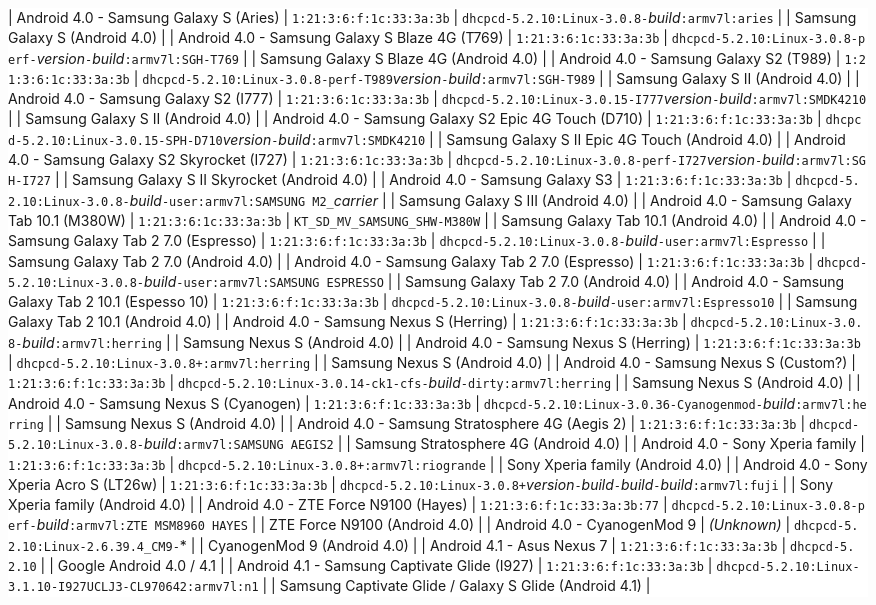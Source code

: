 | Android 4.0 - Samsung Galaxy S (Aries)               | `1:21:3:6:f:1c:33:3a:3b`                | `dhcpcd-5.2.10:Linux-3.0.8-`*build*`:armv7l:aries`                                  |                       | Samsung Galaxy S (Android 4.0)                         |
| Android 4.0 - Samsung Galaxy S Blaze 4G (T769)       | `1:21:3:6:1c:33:3a:3b`                  | `dhcpcd-5.2.10:Linux-3.0.8-perf-`*version*`-`*build*`:armv7l:SGH-T769`              |                       | Samsung Galaxy S Blaze 4G (Android 4.0)                |
| Android 4.0 - Samsung Galaxy S2 (T989)               | `1:21:3:6:1c:33:3a:3b`                  | `dhcpcd-5.2.10:Linux-3.0.8-perf-T989`*version*`-`*build*`:armv7l:SGH-T989`          |                       | Samsung Galaxy S II (Android 4.0)                      |
| Android 4.0 - Samsung Galaxy S2 (I777)               | `1:21:3:6:1c:33:3a:3b`                  | `dhcpcd-5.2.10:Linux-3.0.15-I777`*version*`-`*build*`:armv7l:SMDK4210`              |                       | Samsung Galaxy S II (Android 4.0)                      |
| Android 4.0 - Samsung Galaxy S2 Epic 4G Touch (D710) | `1:21:3:6:f:1c:33:3a:3b`                | `dhcpcd-5.2.10:Linux-3.0.15-SPH-D710`*version*`-`*build*`:armv7l:SMDK4210`          |                       | Samsung Galaxy S II Epic 4G Touch (Android 4.0)        |
| Android 4.0 - Samsung Galaxy S2 Skyrocket (I727)     | `1:21:3:6:1c:33:3a:3b`                  | `dhcpcd-5.2.10:Linux-3.0.8-perf-I727`*version*`-`*build*`:armv7l:SGH-I727`          |                       | Samsung Galaxy S II Skyrocket (Android 4.0)            |
| Android 4.0 - Samsung Galaxy S3                      | `1:21:3:6:f:1c:33:3a:3b`                | `dhcpcd-5.2.10:Linux-3.0.8-`*build*`-user:armv7l:SAMSUNG M2_`*carrier*              |                       | Samsung Galaxy S III (Android 4.0)                     |
| Android 4.0 - Samsung Galaxy Tab 10.1 (M380W)        | `1:21:3:6:1c:33:3a:3b`                  | `KT_SD_MV_SAMSUNG_SHW-M380W`                                                        |                       | Samsung Galaxy Tab 10.1 (Android 4.0)                  |
| Android 4.0 - Samsung Galaxy Tab 2 7.0 (Espresso)    | `1:21:3:6:f:1c:33:3a:3b`                | `dhcpcd-5.2.10:Linux-3.0.8-`*build*`-user:armv7l:Espresso`                          |                       | Samsung Galaxy Tab 2 7.0 (Android 4.0)                 |
| Android 4.0 - Samsung Galaxy Tab 2 7.0 (Espresso)    | `1:21:3:6:f:1c:33:3a:3b`                | `dhcpcd-5.2.10:Linux-3.0.8-`*build*`-user:armv7l:SAMSUNG ESPRESSO`                  |                       | Samsung Galaxy Tab 2 7.0 (Android 4.0)                 |
| Android 4.0 - Samsung Galaxy Tab 2 10.1 (Espesso 10) | `1:21:3:6:f:1c:33:3a:3b`                | `dhcpcd-5.2.10:Linux-3.0.8-`*build*`-user:armv7l:Espresso10`                        |                       | Samsung Galaxy Tab 2 10.1 (Android 4.0)                |
| Android 4.0 - Samsung Nexus S (Herring)              | `1:21:3:6:f:1c:33:3a:3b`                | `dhcpcd-5.2.10:Linux-3.0.8-`*build*`:armv7l:herring`                                |                       | Samsung Nexus S (Android 4.0)                          |
| Android 4.0 - Samsung Nexus S (Herring)              | `1:21:3:6:f:1c:33:3a:3b`                | `dhcpcd-5.2.10:Linux-3.0.8+:armv7l:herring`                                         |                       | Samsung Nexus S (Android 4.0)                          |
| Android 4.0 - Samsung Nexus S (Custom?)              | `1:21:3:6:f:1c:33:3a:3b`                | `dhcpcd-5.2.10:Linux-3.0.14-ck1-cfs-`*build*`-dirty:armv7l:herring`                 |                       | Samsung Nexus S (Android 4.0)                          |
| Android 4.0 - Samsung Nexus S (Cyanogen)             | `1:21:3:6:f:1c:33:3a:3b`                | `dhcpcd-5.2.10:Linux-3.0.36-Cyanogenmod-`*build*`:armv7l:herring`                   |                       | Samsung Nexus S (Android 4.0)                          |
| Android 4.0 - Samsung Stratosphere 4G (Aegis 2)      | `1:21:3:6:f:1c:33:3a:3b`                | `dhcpcd-5.2.10:Linux-3.0.8-`*build*`:armv7l:SAMSUNG AEGIS2`                         |                       | Samsung Stratosphere 4G (Android 4.0)                  |
| Android 4.0 - Sony Xperia family                     | `1:21:3:6:f:1c:33:3a:3b`                | `dhcpcd-5.2.10:Linux-3.0.8+:armv7l:riogrande`                                       |                       | Sony Xperia family (Android 4.0)                       |
| Android 4.0 - Sony Xperia Acro S (LT26w)             | `1:21:3:6:f:1c:33:3a:3b`                | `dhcpcd-5.2.10:Linux-3.0.8+`*version*`-`*build*`-`*build*`-`*build*`:armv7l:fuji`   |                       | Sony Xperia family (Android 4.0)                       |
| Android 4.0 - ZTE Force N9100 (Hayes)                | `1:21:3:6:f:1c:33:3a:3b:77`             | `dhcpcd-5.2.10:Linux-3.0.8-perf-`*build*`:armv7l:ZTE MSM8960 HAYES`                 |                       | ZTE Force N9100 (Android 4.0)                          |
| Android 4.0 - CyanogenMod 9                          | *(Unknown)*                             | `dhcpcd-5.2.10:Linux-2.6.39.4_CM9-`*                                                |                       | CyanogenMod 9 (Android 4.0)                            |
| Android 4.1 - Asus Nexus 7                           | `1:21:3:6:f:1c:33:3a:3b`                | `dhcpcd-5.2.10`                                                                     |                       | Google Android 4.0 / 4.1                               |
| Android 4.1 - Samsung Captivate Glide (I927)         | `1:21:3:6:f:1c:33:3a:3b`                | `dhcpcd-5.2.10:Linux-3.1.10-I927UCLJ3-CL970642:armv7l:n1`                           |                       | Samsung Captivate Glide / Galaxy S Glide (Android 4.1) |